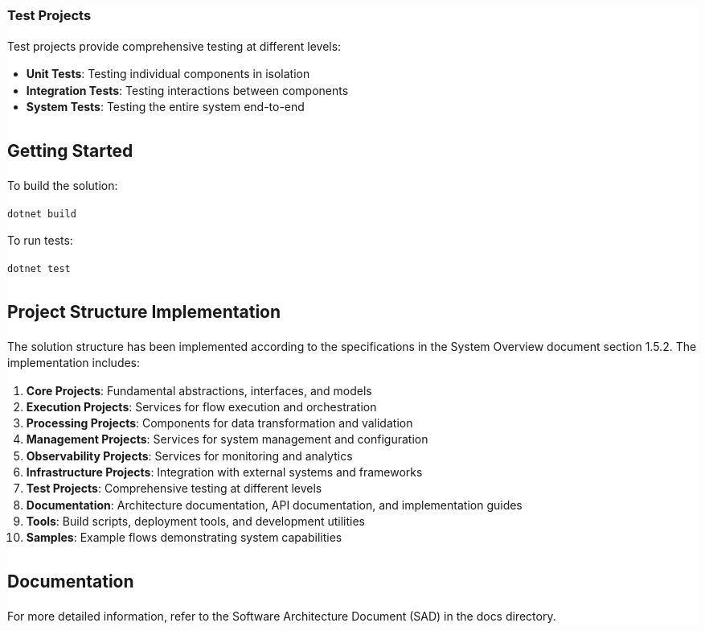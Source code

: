 ### Test Projects
Test projects provide comprehensive testing at different levels:

- **Unit Tests**: Testing individual components in isolation
- **Integration Tests**: Testing interactions between components
- **System Tests**: Testing the entire system end-to-end

## Getting Started

To build the solution:

```bash
dotnet build
```

To run tests:

```bash
dotnet test
```

## Project Structure Implementation

The solution structure has been implemented according to the specifications in the System Overview document section 1.5.2. The implementation includes:

1. **Core Projects**: Fundamental abstractions, interfaces, and models
2. **Execution Projects**: Services for flow execution and orchestration
3. **Processing Projects**: Components for data transformation and validation
4. **Management Projects**: Services for system management and configuration
5. **Observability Projects**: Services for monitoring and analytics
6. **Infrastructure Projects**: Integration with external systems and frameworks
7. **Test Projects**: Comprehensive testing at different levels
8. **Documentation**: Architecture documentation, API documentation, and implementation guides
9. **Tools**: Build scripts, deployment tools, and development utilities
10. **Samples**: Example flows demonstrating system capabilities

## Documentation

For more detailed information, refer to the Software Architecture Document (SAD) in the docs directory.
